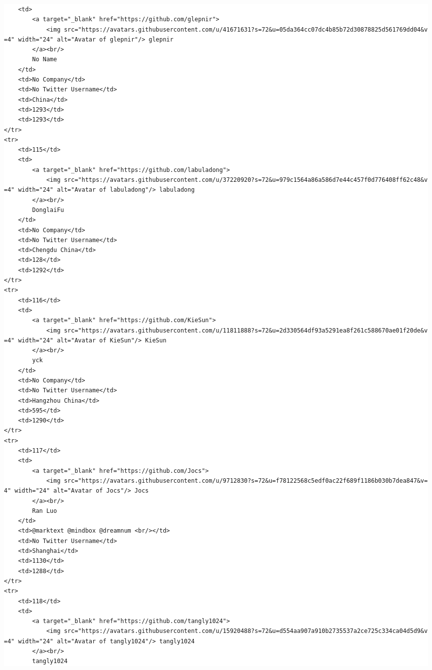 		<td>
			<a target="_blank" href="https://github.com/glepnir">
				<img src="https://avatars.githubusercontent.com/u/41671631?s=72&u=05da364cc07dc4b85b72d30878825d561769dd04&v=4" width="24" alt="Avatar of glepnir"/> glepnir
			</a><br/>
			No Name
		</td>
		<td>No Company</td>
		<td>No Twitter Username</td>
		<td>China</td>
		<td>1293</td>
		<td>1293</td>
	</tr>
	<tr>
		<td>115</td>
		<td>
			<a target="_blank" href="https://github.com/labuladong">
				<img src="https://avatars.githubusercontent.com/u/37220920?s=72&u=979c1564a86a586d7e44c457f0d776408ff62c48&v=4" width="24" alt="Avatar of labuladong"/> labuladong
			</a><br/>
			DonglaiFu
		</td>
		<td>No Company</td>
		<td>No Twitter Username</td>
		<td>Chengdu China</td>
		<td>128</td>
		<td>1292</td>
	</tr>
	<tr>
		<td>116</td>
		<td>
			<a target="_blank" href="https://github.com/KieSun">
				<img src="https://avatars.githubusercontent.com/u/11811888?s=72&u=2d330564df93a5291ea8f261c588670ae01f20de&v=4" width="24" alt="Avatar of KieSun"/> KieSun
			</a><br/>
			yck
		</td>
		<td>No Company</td>
		<td>No Twitter Username</td>
		<td>Hangzhou China</td>
		<td>595</td>
		<td>1290</td>
	</tr>
	<tr>
		<td>117</td>
		<td>
			<a target="_blank" href="https://github.com/Jocs">
				<img src="https://avatars.githubusercontent.com/u/9712830?s=72&u=f78122568c5edf0ac22f689f1186b030b7dea847&v=4" width="24" alt="Avatar of Jocs"/> Jocs
			</a><br/>
			Ran Luo
		</td>
		<td>@marktext @mindbox @dreamnum <br/></td>
		<td>No Twitter Username</td>
		<td>Shanghai</td>
		<td>1130</td>
		<td>1288</td>
	</tr>
	<tr>
		<td>118</td>
		<td>
			<a target="_blank" href="https://github.com/tangly1024">
				<img src="https://avatars.githubusercontent.com/u/15920488?s=72&u=d554aa907a910b2735537a2ce725c334ca04d5d9&v=4" width="24" alt="Avatar of tangly1024"/> tangly1024
			</a><br/>
			tangly1024
